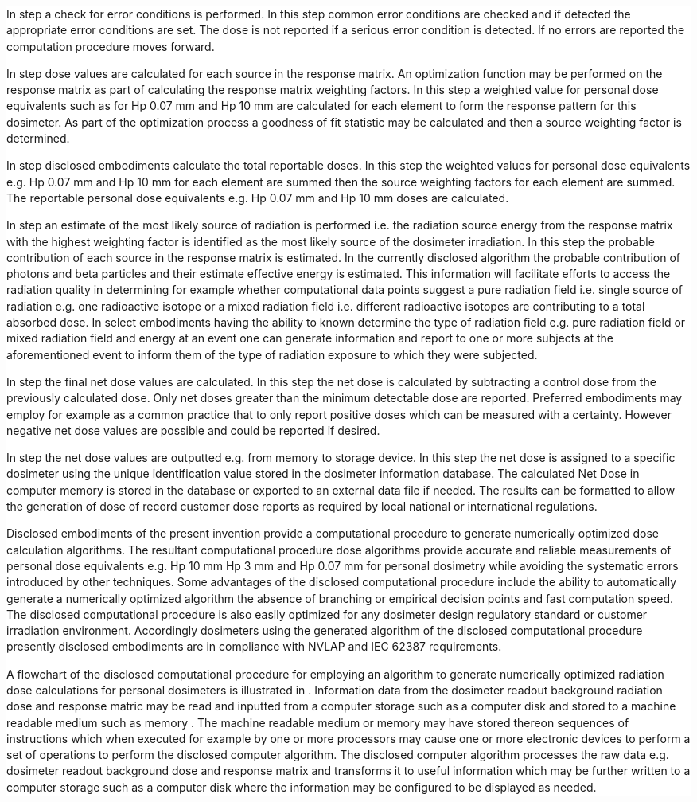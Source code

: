 In step a check for error conditions is performed. In this step common error conditions are checked and if detected the appropriate error conditions are set. The dose is not reported if a serious error condition is detected. If no errors are reported the computation procedure moves forward.

In step dose values are calculated for each source in the response matrix. An optimization function may be performed on the response matrix as part of calculating the response matrix weighting factors. In this step a weighted value for personal dose equivalents such as for Hp 0.07 mm and Hp 10 mm are calculated for each element to form the response pattern for this dosimeter. As part of the optimization process a goodness of fit statistic may be calculated and then a source weighting factor is determined.

In step disclosed embodiments calculate the total reportable doses. In this step the weighted values for personal dose equivalents e.g. Hp 0.07 mm and Hp 10 mm for each element are summed then the source weighting factors for each element are summed. The reportable personal dose equivalents e.g. Hp 0.07 mm and Hp 10 mm doses are calculated.

In step an estimate of the most likely source of radiation is performed i.e. the radiation source energy from the response matrix with the highest weighting factor is identified as the most likely source of the dosimeter irradiation. In this step the probable contribution of each source in the response matrix is estimated. In the currently disclosed algorithm the probable contribution of photons and beta particles and their estimate effective energy is estimated. This information will facilitate efforts to access the radiation quality in determining for example whether computational data points suggest a pure radiation field i.e. single source of radiation e.g. one radioactive isotope or a mixed radiation field i.e. different radioactive isotopes are contributing to a total absorbed dose. In select embodiments having the ability to known determine the type of radiation field e.g. pure radiation field or mixed radiation field and energy at an event one can generate information and report to one or more subjects at the aforementioned event to inform them of the type of radiation exposure to which they were subjected.

In step the final net dose values are calculated. In this step the net dose is calculated by subtracting a control dose from the previously calculated dose. Only net doses greater than the minimum detectable dose are reported. Preferred embodiments may employ for example as a common practice that to only report positive doses which can be measured with a certainty. However negative net dose values are possible and could be reported if desired.

In step the net dose values are outputted e.g. from memory to storage device. In this step the net dose is assigned to a specific dosimeter using the unique identification value stored in the dosimeter information database. The calculated Net Dose in computer memory is stored in the database or exported to an external data file if needed. The results can be formatted to allow the generation of dose of record customer dose reports as required by local national or international regulations.

Disclosed embodiments of the present invention provide a computational procedure to generate numerically optimized dose calculation algorithms. The resultant computational procedure dose algorithms provide accurate and reliable measurements of personal dose equivalents e.g. Hp 10 mm Hp 3 mm and Hp 0.07 mm for personal dosimetry while avoiding the systematic errors introduced by other techniques. Some advantages of the disclosed computational procedure include the ability to automatically generate a numerically optimized algorithm the absence of branching or empirical decision points and fast computation speed. The disclosed computational procedure is also easily optimized for any dosimeter design regulatory standard or customer irradiation environment. Accordingly dosimeters using the generated algorithm of the disclosed computational procedure presently disclosed embodiments are in compliance with NVLAP and IEC 62387 requirements.

A flowchart of the disclosed computational procedure for employing an algorithm to generate numerically optimized radiation dose calculations for personal dosimeters is illustrated in . Information data from the dosimeter readout background radiation dose and response matric may be read and inputted from a computer storage such as a computer disk and stored to a machine readable medium such as memory . The machine readable medium or memory may have stored thereon sequences of instructions which when executed for example by one or more processors may cause one or more electronic devices to perform a set of operations to perform the disclosed computer algorithm. The disclosed computer algorithm processes the raw data e.g. dosimeter readout background dose and response matrix and transforms it to useful information which may be further written to a computer storage such as a computer disk where the information may be configured to be displayed as needed.
